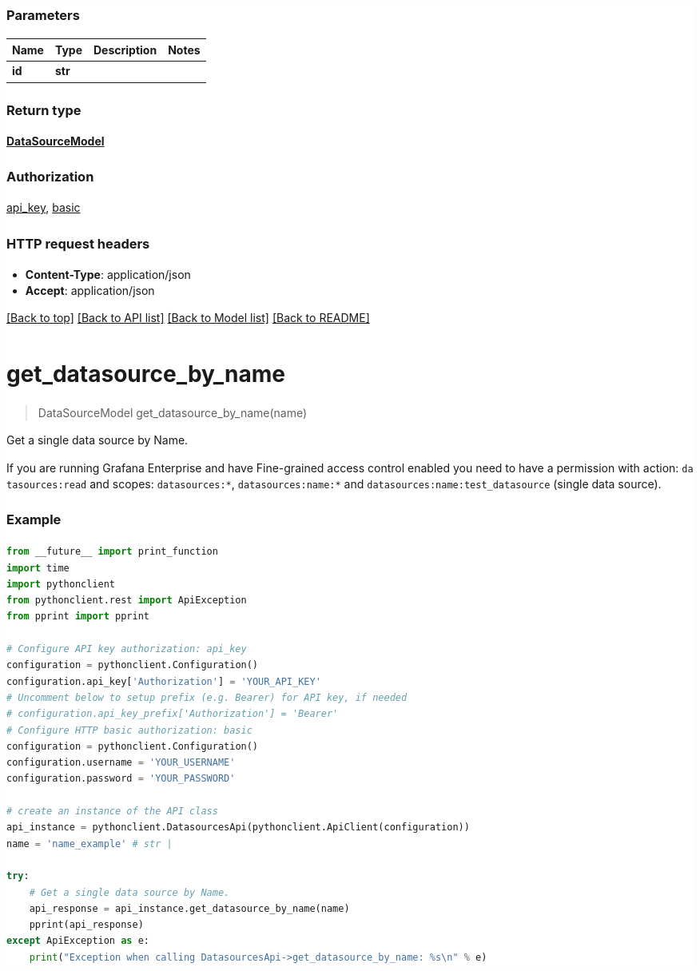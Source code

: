 ### Parameters

Name | Type | Description  | Notes
------------- | ------------- | ------------- | -------------
 **id** | **str**|  | 

### Return type

[**DataSourceModel**](DataSourceModel.md)

### Authorization

[api_key](../README.md#api_key), [basic](../README.md#basic)

### HTTP request headers

 - **Content-Type**: application/json
 - **Accept**: application/json

[[Back to top]](#) [[Back to API list]](../README.md#documentation-for-api-endpoints) [[Back to Model list]](../README.md#documentation-for-models) [[Back to README]](../README.md)

# **get_datasource_by_name**
> DataSourceModel get_datasource_by_name(name)

Get a single data source by Name.

If you are running Grafana Enterprise and have Fine-grained access control enabled you need to have a permission with action: `datasources:read` and scopes: `datasources:*`, `datasources:name:*` and `datasources:name:test_datasource` (single data source).

### Example
```python
from __future__ import print_function
import time
import pythonclient
from pythonclient.rest import ApiException
from pprint import pprint

# Configure API key authorization: api_key
configuration = pythonclient.Configuration()
configuration.api_key['Authorization'] = 'YOUR_API_KEY'
# Uncomment below to setup prefix (e.g. Bearer) for API key, if needed
# configuration.api_key_prefix['Authorization'] = 'Bearer'
# Configure HTTP basic authorization: basic
configuration = pythonclient.Configuration()
configuration.username = 'YOUR_USERNAME'
configuration.password = 'YOUR_PASSWORD'

# create an instance of the API class
api_instance = pythonclient.DatasourcesApi(pythonclient.ApiClient(configuration))
name = 'name_example' # str | 

try:
    # Get a single data source by Name.
    api_response = api_instance.get_datasource_by_name(name)
    pprint(api_response)
except ApiException as e:
    print("Exception when calling DatasourcesApi->get_datasource_by_name: %s\n" % e)
```
